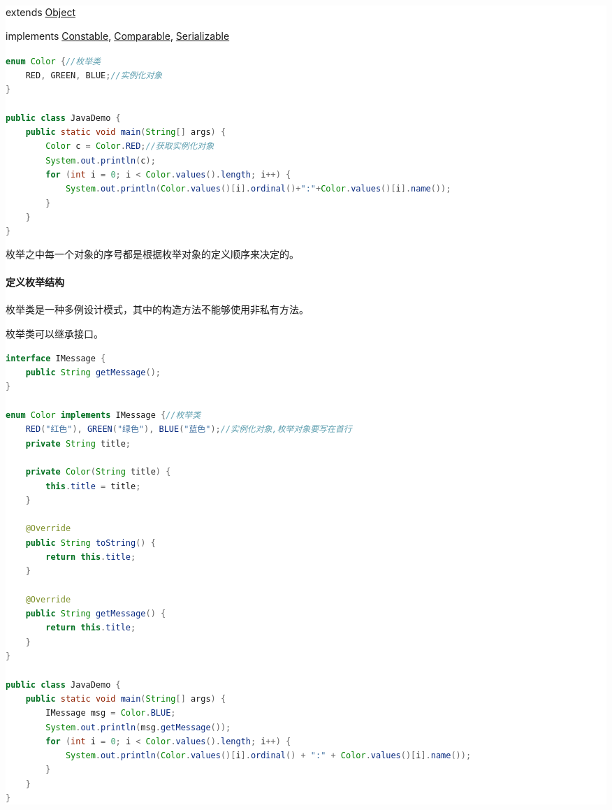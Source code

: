 extends [Object](https://docs.oracle.com/en/java/javase/17/docs/api/java.base/java/lang/Object.html) 

implements [Constable](https://docs.oracle.com/en/java/javase/17/docs/api/java.base/java/lang/constant/Constable.html), [Comparable](https://docs.oracle.com/en/java/javase/17/docs/api/java.base/java/lang/Comparable.html)<E>, [Serializable](https://docs.oracle.com/en/java/javase/17/docs/api/java.base/java/io/Serializable.html)

```java
enum Color {//枚举类
    RED, GREEN, BLUE;//实例化对象
}

public class JavaDemo {
    public static void main(String[] args) {
        Color c = Color.RED;//获取实例化对象
        System.out.println(c);
        for (int i = 0; i < Color.values().length; i++) {
            System.out.println(Color.values()[i].ordinal()+":"+Color.values()[i].name());
        }
    }
}
```

枚举之中每一个对象的序号都是根据枚举对象的定义顺序来决定的。

#### 定义枚举结构

枚举类是一种多例设计模式，其中的构造方法不能够使用非私有方法。

枚举类可以继承接口。

```java
interface IMessage {
    public String getMessage();
}

enum Color implements IMessage {//枚举类
    RED("红色"), GREEN("绿色"), BLUE("蓝色");//实例化对象,枚举对象要写在首行
    private String title;

    private Color(String title) {
        this.title = title;
    }

    @Override
    public String toString() {
        return this.title;
    }

    @Override
    public String getMessage() {
        return this.title;
    }
}

public class JavaDemo {
    public static void main(String[] args) {
        IMessage msg = Color.BLUE;
        System.out.println(msg.getMessage());
        for (int i = 0; i < Color.values().length; i++) {
            System.out.println(Color.values()[i].ordinal() + ":" + Color.values()[i].name());
        }
    }
}
```
